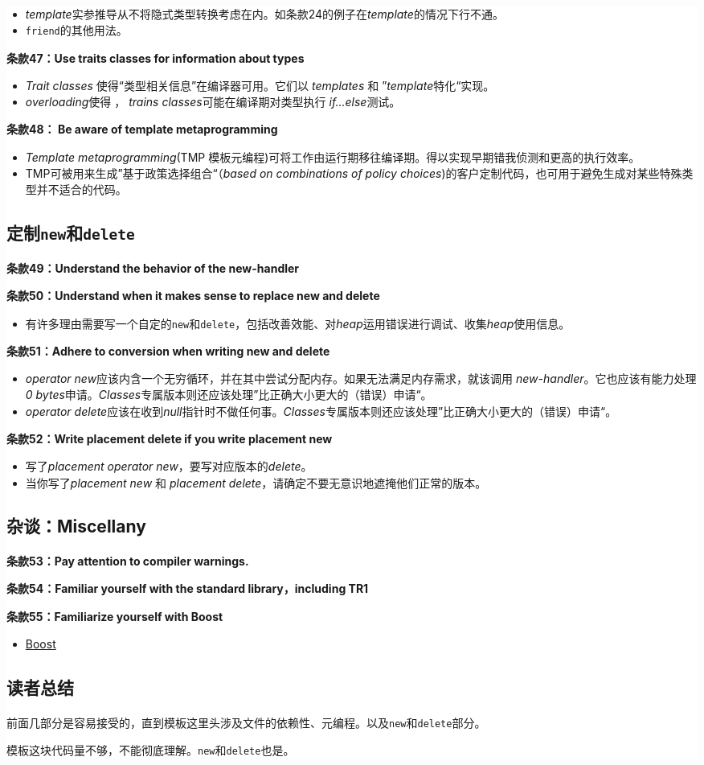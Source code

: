* *template*实参推导从不将隐式类型转换考虑在内。如条款24的例子在*template*的情况下行不通。
* `friend`的其他用法。



**条款47：Use traits classes for information about types**

* *Trait classes* 使得“类型相关信息”在编译器可用。它们以 *templates* 和 ”*template*特化“实现。
* *overloading*使得 ， *trains classes*可能在编译期对类型执行 *if...else*测试。



**条款48： Be aware of template metaprogramming**

* *Template metaprogramming*(TMP 模板元编程)可将工作由运行期移往编译期。得以实现早期错我侦测和更高的执行效率。
* TMP可被用来生成”基于政策选择组合“（*based on combinations of policy choices*)的客户定制代码，也可用于避免生成对某些特殊类型并不适合的代码。



## 定制`new`和`delete`

**条款49：Understand the behavior of the new-handler**



**条款50：Understand when it makes sense to replace new and delete**

* 有许多理由需要写一个自定的`new`和`delete`，包括改善效能、对*heap*运用错误进行调试、收集*heap*使用信息。



**条款51：Adhere to conversion when writing new and delete**

* *operator new*应该内含一个无穷循环，并在其中尝试分配内存。如果无法满足内存需求，就该调用 *new-handler*。它也应该有能力处理*0 bytes*申请。*Classes*专属版本则还应该处理”比正确大小更大的（错误）申请“。
* *operator delete*应该在收到*null*指针时不做任何事。*Classes*专属版本则还应该处理”比正确大小更大的（错误）申请“。



**条款52：Write placement delete if you write placement new**

* 写了*placement operator new*，要写对应版本的*delete*。
* 当你写了*placement new* 和 *placement delete*，请确定不要无意识地遮掩他们正常的版本。



## 杂谈：Miscellany

**条款53：Pay attention to compiler warnings.**



**条款54：Familiar yourself with the standard library，including TR1**



**条款55：Familiarize yourself with Boost**

* [Boost](http://boost.org)



## 读者总结

前面几部分是容易接受的，直到模板这里头涉及文件的依赖性、元编程。以及`new`和`delete`部分。

模板这块代码量不够，不能彻底理解。`new`和`delete`也是。



